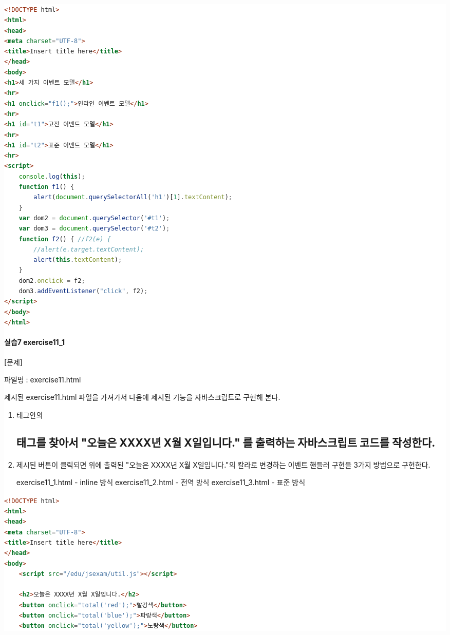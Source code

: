 ```html
<!DOCTYPE html>
<html>
<head>
<meta charset="UTF-8">
<title>Insert title here</title>
</head>
<body>
<h1>세 가지 이벤트 모델</h1>
<hr>
<h1 onclick="f1();">인라인 이벤트 모델</h1>
<hr>
<h1 id="t1">고전 이벤트 모델</h1>
<hr>
<h1 id="t2">표준 이벤트 모델</h1>
<hr>
<script>
    console.log(this);
	function f1() {
		alert(document.querySelectorAll('h1')[1].textContent);
	}
	var dom2 = document.querySelector('#t1');
    var dom3 = document.querySelector('#t2');
	function f2() { //f2(e) {
		//alert(e.target.textContent);
		alert(this.textContent);
	} 
    dom2.onclick = f2;
    dom3.addEventListener("click", f2);
</script>
</body>
</html>
```

#### 실습7 exercise11_1

[문제]

파일명 : exercise11.html

제시된 exercise11.html 파일을 가져가서 
다음에 제시된 기능을 자바스크립트로 구현해 본다.

1) <body> 태그안의 <h2> 태그를 찾아서 
    "오늘은 XXXX년 X월 X일입니다." 를  출력하는 자바스크립트 코드를 작성한다.

2) 제시된 버튼이 클릭되면 
    위에 출력된 "오늘은 XXXX년 X월 X일입니다."의 칼라로
    변경하는 이벤트 핸들러 구현을 3가지 방법으로 구현한다.

    exercise11_1.html - inline 방식
    exercise11_2.html - 전역 방식
    exercise11_3.html - 표준 방식
```html
<!DOCTYPE html>
<html>
<head>
<meta charset="UTF-8">
<title>Insert title here</title>
</head>
<body>
	<script src="/edu/jsexam/util.js"></script>
	
	<h2>오늘은 XXXX년 X월 X일입니다.</h2>
	<button onclick="total('red');">빨강색</button>
	<button onclick="total('blue');">파랑색</button>
	<button onclick="total('yellow');">노랑색</button>
```